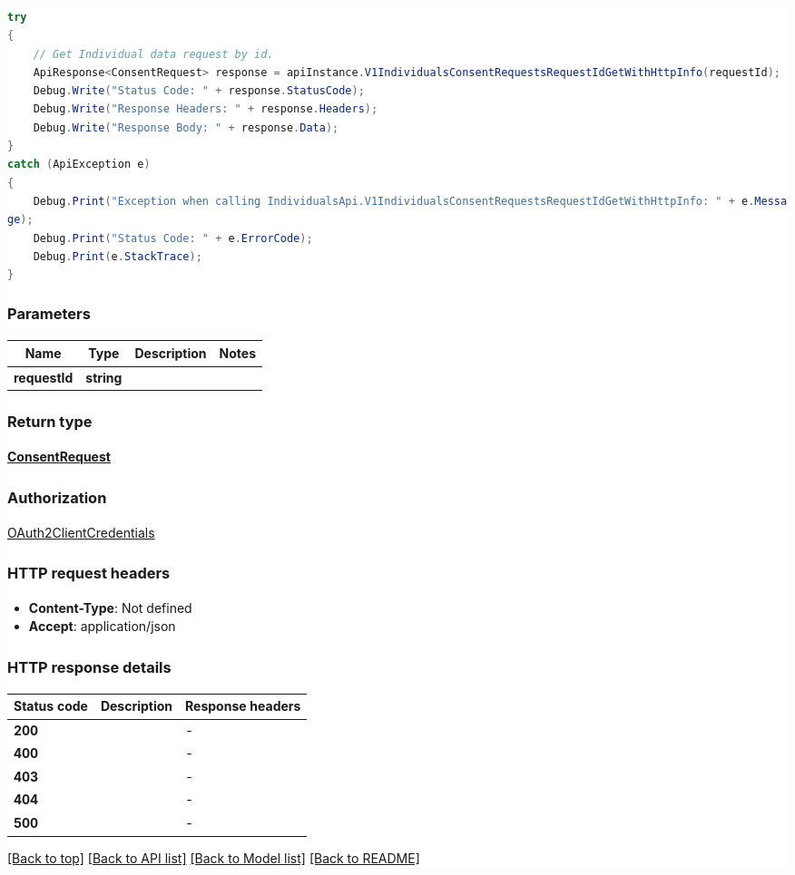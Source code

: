 ```csharp
try
{
    // Get Individual data request by id.
    ApiResponse<ConsentRequest> response = apiInstance.V1IndividualsConsentRequestsRequestIdGetWithHttpInfo(requestId);
    Debug.Write("Status Code: " + response.StatusCode);
    Debug.Write("Response Headers: " + response.Headers);
    Debug.Write("Response Body: " + response.Data);
}
catch (ApiException e)
{
    Debug.Print("Exception when calling IndividualsApi.V1IndividualsConsentRequestsRequestIdGetWithHttpInfo: " + e.Message);
    Debug.Print("Status Code: " + e.ErrorCode);
    Debug.Print(e.StackTrace);
}
```

### Parameters

| Name | Type | Description | Notes |
|------|------|-------------|-------|
| **requestId** | **string** |  |  |

### Return type

[**ConsentRequest**](ConsentRequest.md)

### Authorization

[OAuth2ClientCredentials](../README.md#OAuth2ClientCredentials)

### HTTP request headers

 - **Content-Type**: Not defined
 - **Accept**: application/json


### HTTP response details
| Status code | Description | Response headers |
|-------------|-------------|------------------|
| **200** |  |  -  |
| **400** |  |  -  |
| **403** |  |  -  |
| **404** |  |  -  |
| **500** |  |  -  |

[[Back to top]](#) [[Back to API list]](../README.md#documentation-for-api-endpoints) [[Back to Model list]](../README.md#documentation-for-models) [[Back to README]](../README.md)
